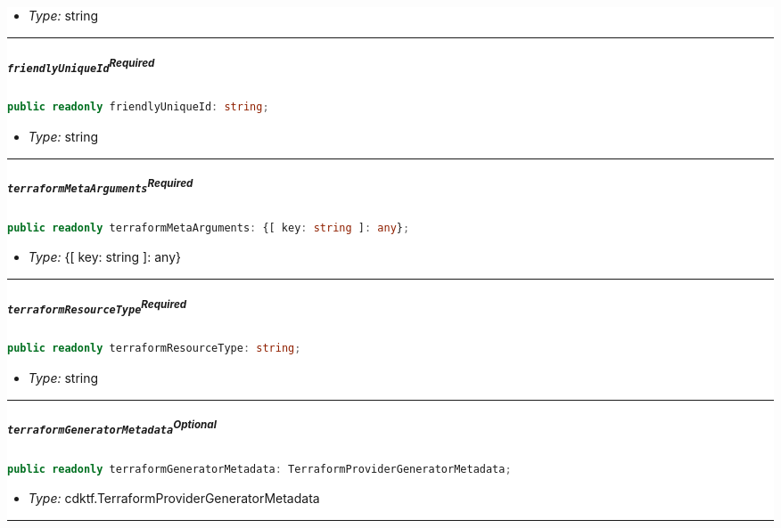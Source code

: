 - *Type:* string

---

##### `friendlyUniqueId`<sup>Required</sup> <a name="friendlyUniqueId" id="rhizo-co-terraform-provider-oci.dataOciJmsFleetPerformanceTuningAnalysisResults.DataOciJmsFleetPerformanceTuningAnalysisResults.property.friendlyUniqueId"></a>

```typescript
public readonly friendlyUniqueId: string;
```

- *Type:* string

---

##### `terraformMetaArguments`<sup>Required</sup> <a name="terraformMetaArguments" id="rhizo-co-terraform-provider-oci.dataOciJmsFleetPerformanceTuningAnalysisResults.DataOciJmsFleetPerformanceTuningAnalysisResults.property.terraformMetaArguments"></a>

```typescript
public readonly terraformMetaArguments: {[ key: string ]: any};
```

- *Type:* {[ key: string ]: any}

---

##### `terraformResourceType`<sup>Required</sup> <a name="terraformResourceType" id="rhizo-co-terraform-provider-oci.dataOciJmsFleetPerformanceTuningAnalysisResults.DataOciJmsFleetPerformanceTuningAnalysisResults.property.terraformResourceType"></a>

```typescript
public readonly terraformResourceType: string;
```

- *Type:* string

---

##### `terraformGeneratorMetadata`<sup>Optional</sup> <a name="terraformGeneratorMetadata" id="rhizo-co-terraform-provider-oci.dataOciJmsFleetPerformanceTuningAnalysisResults.DataOciJmsFleetPerformanceTuningAnalysisResults.property.terraformGeneratorMetadata"></a>

```typescript
public readonly terraformGeneratorMetadata: TerraformProviderGeneratorMetadata;
```

- *Type:* cdktf.TerraformProviderGeneratorMetadata

---
